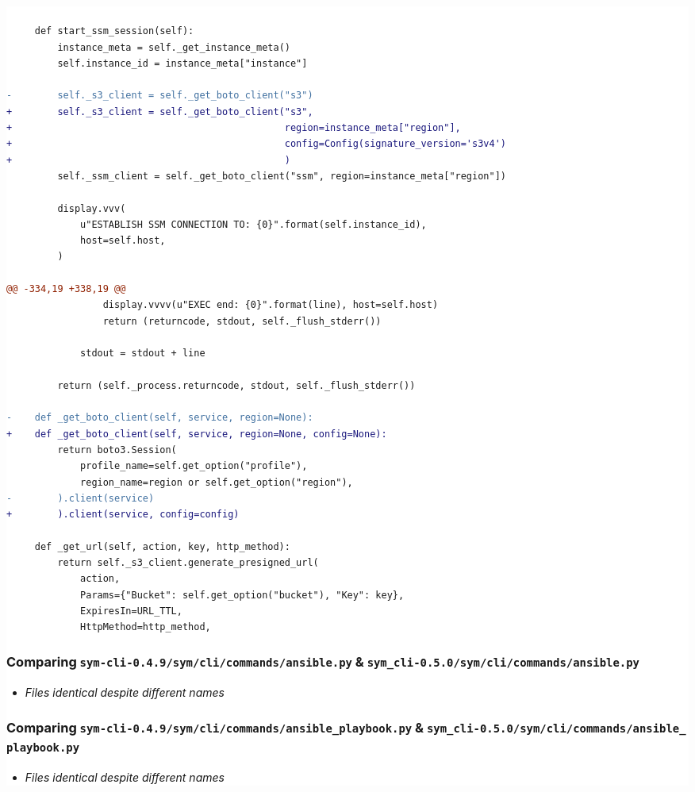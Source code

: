 ```diff
 
     def start_ssm_session(self):
         instance_meta = self._get_instance_meta()
         self.instance_id = instance_meta["instance"]
 
-        self._s3_client = self._get_boto_client("s3")
+        self._s3_client = self._get_boto_client("s3",
+                                                region=instance_meta["region"],
+                                                config=Config(signature_version='s3v4')
+                                                )
         self._ssm_client = self._get_boto_client("ssm", region=instance_meta["region"])
 
         display.vvv(
             u"ESTABLISH SSM CONNECTION TO: {0}".format(self.instance_id),
             host=self.host,
         )
 
@@ -334,19 +338,19 @@
                 display.vvvv(u"EXEC end: {0}".format(line), host=self.host)
                 return (returncode, stdout, self._flush_stderr())
 
             stdout = stdout + line
 
         return (self._process.returncode, stdout, self._flush_stderr())
 
-    def _get_boto_client(self, service, region=None):
+    def _get_boto_client(self, service, region=None, config=None):
         return boto3.Session(
             profile_name=self.get_option("profile"),
             region_name=region or self.get_option("region"),
-        ).client(service)
+        ).client(service, config=config)
 
     def _get_url(self, action, key, http_method):
         return self._s3_client.generate_presigned_url(
             action,
             Params={"Bucket": self.get_option("bucket"), "Key": key},
             ExpiresIn=URL_TTL,
             HttpMethod=http_method,
```

### Comparing `sym-cli-0.4.9/sym/cli/commands/ansible.py` & `sym_cli-0.5.0/sym/cli/commands/ansible.py`

 * *Files identical despite different names*

### Comparing `sym-cli-0.4.9/sym/cli/commands/ansible_playbook.py` & `sym_cli-0.5.0/sym/cli/commands/ansible_playbook.py`

 * *Files identical despite different names*

